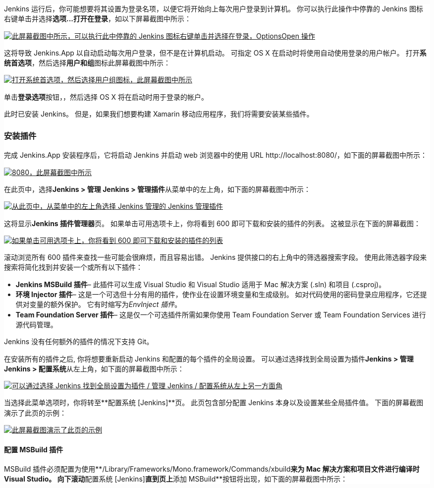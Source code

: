 Jenkins 运行后，你可能想要将其设置为登录名项，以便它将开始向上每次用户登录到计算机。 你可以执行此操作中停靠的 Jenkins 图标右键单击并选择**选项...打开在登录**，如以下屏幕截图中所示：

 [![](jenkins-walkthrough-images/image8.png "此屏幕截图中所示，可以执行此中停靠的 Jenkins 图标右键单击并选择在登录，OptionsOpen 操作")](jenkins-walkthrough-images/image8.png#lightbox)

这将导致 Jenkins.App 以自动启动每次用户登录，但不是在计算机启动。 可指定 OS X 在启动时将使用自动使用登录的用户帐户。 打开**系统首选项**，然后选择**用户和组**图标此屏幕截图中所示：

 [![](jenkins-walkthrough-images/image9.png "打开系统首选项，然后选择用户组图标，此屏幕截图中所示")](jenkins-walkthrough-images/image9.png#lightbox)

单击**登录选项**按钮，，然后选择 OS X 将在启动时用于登录的帐户。

此时已安装 Jenkins。 但是，如果我们想要构建 Xamarin 移动应用程序，我们将需要安装某些插件。


### <a name="installing-plugins"></a>安装插件

完成 Jenkins.App 安装程序后，它将启动 Jenkins 并启动 web 浏览器中的使用 URL http://localhost:8080/，如下面的屏幕截图中所示：

 [![](jenkins-walkthrough-images/image10.png "8080，此屏幕截图中所示")](jenkins-walkthrough-images/image10.png#lightbox)

在此页中，选择**Jenkins > 管理 Jenkins > 管理插件**从菜单中的左上角，如下面的屏幕截图中所示：

 [![](jenkins-walkthrough-images/image11.png "从此页中，从菜单中的左上角选择 Jenkins 管理的 Jenkins 管理插件")](jenkins-walkthrough-images/image11.png#lightbox)

这将显示**Jenkins 插件管理器**页。 如果单击可用选项卡上，你将看到 600 即可下载和安装的插件的列表。 这被显示在下面的屏幕截图：

 [![](jenkins-walkthrough-images/image12.png "如果单击可用选项卡上，你将看到 600 即可下载和安装的插件的列表")](jenkins-walkthrough-images/image12.png#lightbox)

滚动浏览所有 600 插件来查找一些可能会很麻烦，而且容易出错。 Jenkins 提供接口的右上角中的筛选器搜索字段。 使用此筛选器字段来搜索将简化找到并安装一个或所有以下插件：

-  **Jenkins MSBuild 插件**– 此插件可以生成 Visual Studio 和 Visual Studio 适用于 Mac 解决方案 (.sln) 和项目 (.csproj)。
-  **环境 Injector 插件**– 这是一个可选但十分有用的插件，使作业在设置环境变量和生成级别。 如对代码使用的密码登录应用程序，它还提供对变量的额外保护。 它有时缩写为*EnvInject 插件*。
-  **Team Foundation Server 插件**– 这是仅一个可选插件所需如果你使用 Team Foundation Server 或 Team Foundation Services 进行源代码管理。

Jenkins 没有任何额外的插件的情况下支持 Git。

在安装所有的插件之后, 你将想要重新启动 Jenkins 和配置的每个插件的全局设置。 可以通过选择找到全局设置为插件**Jenkins > 管理 Jenkins > 配置系统**从左上角，如下面的屏幕截图中所示：

 [![](jenkins-walkthrough-images/image13.png "可以通过选择 Jenkins 找到全局设置为插件 / 管理 Jenkins / 配置系统从左上另一方面角")](jenkins-walkthrough-images/image13.png#lightbox)

当选择此菜单选项时，你将转至**配置系统 [Jenkins]**页。 此页包含部分配置 Jenkins 本身以及设置某些全局插件值。  下面的屏幕截图演示了此页的示例：

 [![](jenkins-walkthrough-images/image14.png "此屏幕截图演示了此页的示例")](jenkins-walkthrough-images/image14.png#lightbox)


#### <a name="configuring-the-msbuild-plugin"></a>配置 MSBuild 插件

MSBuild 插件必须配置为使用**/Library/Frameworks/Mono.framework/Commands/xbuild**来为 Mac 解决方案和项目文件进行编译时 Visual Studio。 向下滚动**配置系统 [Jenkins]**直到页上**添加 MSBuild**按钮将出现，如下面的屏幕截图中所示：
